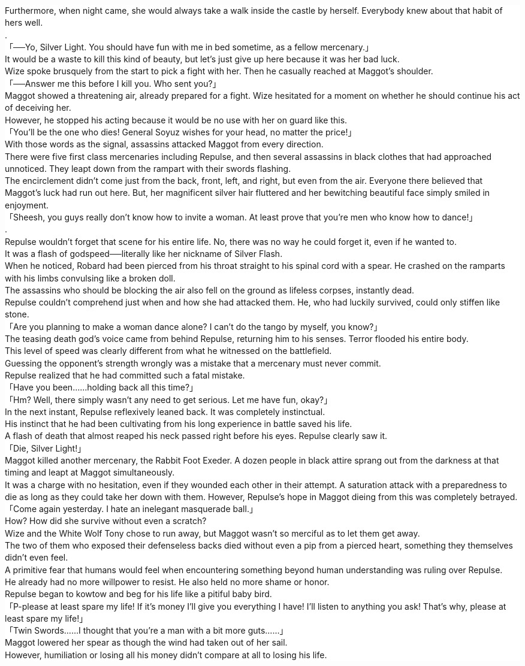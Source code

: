 Furthermore, when night came, she would always take a walk inside the castle by herself. Everybody knew about that habit of hers well.<br/>
.<br/>
「──Yo, Silver Light. You should have fun with me in bed sometime, as a fellow mercenary.」<br/>
It would be a waste to kill this kind of beauty, but let’s just give up here because it was her bad luck.<br/>
Wize spoke brusquely from the start to pick a fight with her. Then he casually reached at Maggot’s shoulder.<br/>
「──Answer me this before I kill you. Who sent you?」<br/>
Maggot showed a threatening air, already prepared for a fight. Wize hesitated for a moment on whether he should continue his act of deceiving her.<br/>
However, he stopped his acting because it would be no use with her on guard like this.<br/>
「You’ll be the one who dies! General Soyuz wishes for your head, no matter the price!」<br/>
With those words as the signal, assassins attacked Maggot from every direction.<br/>
There were five first class mercenaries including Repulse, and then several assassins in black clothes that had approached unnoticed. They leapt down from the rampart with their swords flashing.<br/>
The encirclement didn’t come just from the back, front, left, and right, but even from the air. Everyone there believed that Maggot’s luck had run out here. But, her magnificent silver hair fluttered and her bewitching beautiful face simply smiled in enjoyment.<br/>
「Sheesh, you guys really don’t know how to invite a woman. At least prove that you’re men who know how to dance!」<br/>
.<br/>
Repulse wouldn’t forget that scene for his entire life. No, there was no way he could forget it, even if he wanted to.<br/>
It was a flash of godspeed──literally like her nickname of Silver Flash.<br/>
When he noticed, Robard had been pierced from his throat straight to his spinal cord with a spear. He crashed on the ramparts with his limbs convulsing like a broken doll.<br/>
The assassins who should be blocking the air also fell on the ground as lifeless corpses, instantly dead.<br/>
Repulse couldn’t comprehend just when and how she had attacked them. He, who had luckily survived, could only stiffen like stone.<br/>
「Are you planning to make a woman dance alone? I can’t do the tango by myself, you know?」<br/>
The teasing death god’s voice came from behind Repulse, returning him to his senses. Terror flooded his entire body.<br/>
This level of speed was clearly different from what he witnessed on the battlefield.<br/>
Guessing the opponent’s strength wrongly was a mistake that a mercenary must never commit.<br/>
Repulse realized that he had committed such a fatal mistake.<br/>
「Have you been……holding back all this time?」<br/>
「Hm? Well, there simply wasn’t any need to get serious. Let me have fun, okay?」<br/>
In the next instant, Repulse reflexively leaned back. It was completely instinctual.<br/>
His instinct that he had been cultivating from his long experience in battle saved his life.<br/>
A flash of death that almost reaped his neck passed right before his eyes. Repulse clearly saw it.<br/>
「Die, Silver Light!」<br/>
Maggot killed another mercenary, the Rabbit Foot Exeder. A dozen people in black attire sprang out from the darkness at that timing and leapt at Maggot simultaneously.<br/>
It was a charge with no hesitation, even if they wounded each other in their attempt. A saturation attack with a preparedness to die as long as they could take her down with them. However, Repulse’s hope in Maggot dieing from this was completely betrayed.<br/>
「Come again yesterday. I hate an inelegant masquerade ball.」<br/>
How? How did she survive without even a scratch?<br/>
Wize and the White Wolf Tony chose to run away, but Maggot wasn’t so merciful as to let them get away.<br/>
The two of them who exposed their defenseless backs died without even a pip from a pierced heart, something they themselves didn’t even feel.<br/>
A primitive fear that humans would feel when encountering something beyond human understanding was ruling over Repulse.<br/>
He already had no more willpower to resist. He also held no more shame or honor.<br/>
Repulse began to kowtow and beg for his life like a pitiful baby bird.<br/>
「P-please at least spare my life! If it’s money I’ll give you everything I have! I’ll listen to anything you ask! That’s why, please at least spare my life!」<br/>
「Twin Swords……I thought that you’re a man with a bit more guts……」<br/>
Maggot lowered her spear as though the wind had taken out of her sail.<br/>
However, humiliation or losing all his money didn’t compare at all to losing his life.<br/>